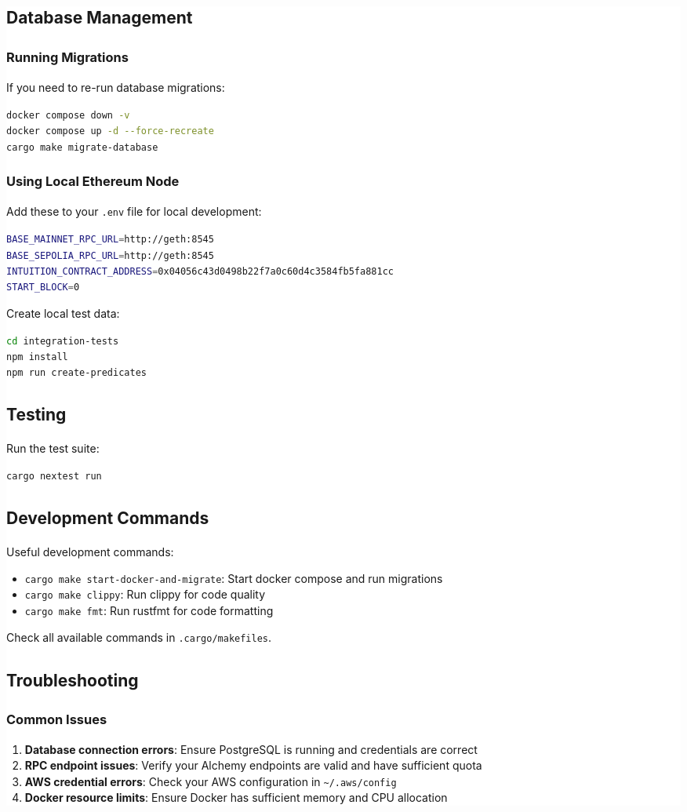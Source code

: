 ## Database Management

### Running Migrations

If you need to re-run database migrations:

```bash
docker compose down -v
docker compose up -d --force-recreate
cargo make migrate-database
```

### Using Local Ethereum Node

Add these to your `.env` file for local development:

```bash
BASE_MAINNET_RPC_URL=http://geth:8545
BASE_SEPOLIA_RPC_URL=http://geth:8545
INTUITION_CONTRACT_ADDRESS=0x04056c43d0498b22f7a0c60d4c3584fb5fa881cc
START_BLOCK=0
```

Create local test data:
```bash
cd integration-tests
npm install
npm run create-predicates
```

## Testing

Run the test suite:

```bash
cargo nextest run
```

## Development Commands

Useful development commands:

- `cargo make start-docker-and-migrate`: Start docker compose and run migrations
- `cargo make clippy`: Run clippy for code quality
- `cargo make fmt`: Run rustfmt for code formatting

Check all available commands in `.cargo/makefiles`.

## Troubleshooting

### Common Issues

1. **Database connection errors**: Ensure PostgreSQL is running and credentials are correct
2. **RPC endpoint issues**: Verify your Alchemy endpoints are valid and have sufficient quota
3. **AWS credential errors**: Check your AWS configuration in `~/.aws/config`
4. **Docker resource limits**: Ensure Docker has sufficient memory and CPU allocation
